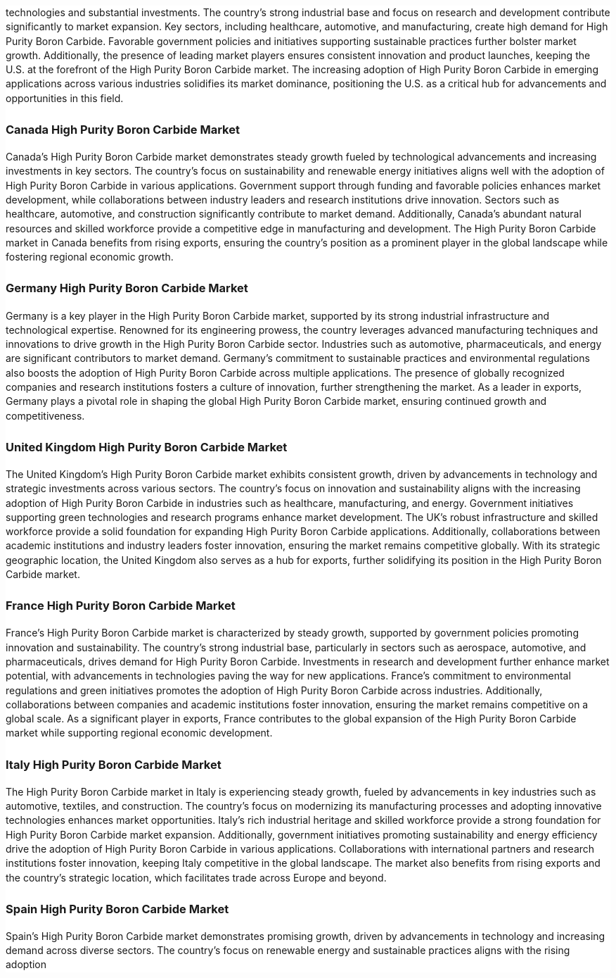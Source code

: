technologies and substantial investments. The country&rsquo;s strong industrial base and focus on research and development contribute significantly to market expansion. Key sectors, including healthcare, automotive, and manufacturing, create high demand for High Purity Boron Carbide. Favorable government policies and initiatives supporting sustainable practices further bolster market growth. Additionally, the presence of leading market players ensures consistent innovation and product launches, keeping the U.S. at the forefront of the High Purity Boron Carbide market. The increasing adoption of High Purity Boron Carbide in emerging applications across various industries solidifies its market dominance, positioning the U.S. as a critical hub for advancements and opportunities in this field.</p><h3>Canada High Purity Boron Carbide Market</h3><p>Canada&rsquo;s High Purity Boron Carbide market demonstrates steady growth fueled by technological advancements and increasing investments in key sectors. The country&rsquo;s focus on sustainability and renewable energy initiatives aligns well with the adoption of High Purity Boron Carbide in various applications. Government support through funding and favorable policies enhances market development, while collaborations between industry leaders and research institutions drive innovation. Sectors such as healthcare, automotive, and construction significantly contribute to market demand. Additionally, Canada&rsquo;s abundant natural resources and skilled workforce provide a competitive edge in manufacturing and development. The High Purity Boron Carbide market in Canada benefits from rising exports, ensuring the country&rsquo;s position as a prominent player in the global landscape while fostering regional economic growth.</p><h3>Germany High Purity Boron Carbide Market</h3><p>Germany is a key player in the High Purity Boron Carbide market, supported by its strong industrial infrastructure and technological expertise. Renowned for its engineering prowess, the country leverages advanced manufacturing techniques and innovations to drive growth in the High Purity Boron Carbide sector. Industries such as automotive, pharmaceuticals, and energy are significant contributors to market demand. Germany&rsquo;s commitment to sustainable practices and environmental regulations also boosts the adoption of High Purity Boron Carbide across multiple applications. The presence of globally recognized companies and research institutions fosters a culture of innovation, further strengthening the market. As a leader in exports, Germany plays a pivotal role in shaping the global High Purity Boron Carbide market, ensuring continued growth and competitiveness.</p><h3>United Kingdom High Purity Boron Carbide Market</h3><p>The United Kingdom&rsquo;s High Purity Boron Carbide market exhibits consistent growth, driven by advancements in technology and strategic investments across various sectors. The country&rsquo;s focus on innovation and sustainability aligns with the increasing adoption of High Purity Boron Carbide in industries such as healthcare, manufacturing, and energy. Government initiatives supporting green technologies and research programs enhance market development. The UK&rsquo;s robust infrastructure and skilled workforce provide a solid foundation for expanding High Purity Boron Carbide applications. Additionally, collaborations between academic institutions and industry leaders foster innovation, ensuring the market remains competitive globally. With its strategic geographic location, the United Kingdom also serves as a hub for exports, further solidifying its position in the High Purity Boron Carbide market.</p><h3>France High Purity Boron Carbide Market</h3><p>France&rsquo;s High Purity Boron Carbide market is characterized by steady growth, supported by government policies promoting innovation and sustainability. The country&rsquo;s strong industrial base, particularly in sectors such as aerospace, automotive, and pharmaceuticals, drives demand for High Purity Boron Carbide. Investments in research and development further enhance market potential, with advancements in technologies paving the way for new applications. France&rsquo;s commitment to environmental regulations and green initiatives promotes the adoption of High Purity Boron Carbide across industries. Additionally, collaborations between companies and academic institutions foster innovation, ensuring the market remains competitive on a global scale. As a significant player in exports, France contributes to the global expansion of the High Purity Boron Carbide market while supporting regional economic development.</p><h3>Italy High Purity Boron Carbide Market</h3><p>The High Purity Boron Carbide market in Italy is experiencing steady growth, fueled by advancements in key industries such as automotive, textiles, and construction. The country&rsquo;s focus on modernizing its manufacturing processes and adopting innovative technologies enhances market opportunities. Italy&rsquo;s rich industrial heritage and skilled workforce provide a strong foundation for High Purity Boron Carbide market expansion. Additionally, government initiatives promoting sustainability and energy efficiency drive the adoption of High Purity Boron Carbide in various applications. Collaborations with international partners and research institutions foster innovation, keeping Italy competitive in the global landscape. The market also benefits from rising exports and the country&rsquo;s strategic location, which facilitates trade across Europe and beyond.</p><h3>Spain High Purity Boron Carbide Market</h3><p>Spain&rsquo;s High Purity Boron Carbide market demonstrates promising growth, driven by advancements in technology and increasing demand across diverse sectors. The country&rsquo;s focus on renewable energy and sustainable practices aligns with the rising adoption